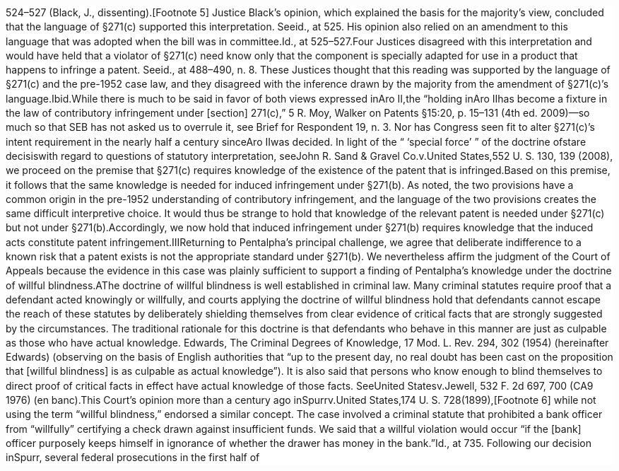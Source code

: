 524–527 (Black, J., dissenting).[Footnote 5] Justice Black’s opinion, which explained the
basis for the majority’s view, concluded that the language of
§271(c) supported this interpretation. Seeid., at 525.
His opinion also relied on an amendment to this language that was
adopted when the bill was in committee.Id., at
525–527.Four Justices disagreed with this
interpretation and would have held that a violator of §271(c) need
know only that the component is specially adapted for use in a
product that happens to infringe a patent. Seeid., at
488–490, n. 8. These Justices thought that this reading was
supported by the language of §271(c) and the pre-1952 case law, and
they disagreed with the inference drawn by the majority from the
amendment of §271(c)’s language.Ibid.While there is much to be said in favor of
both views expressed inAro II,the “holding inAro
IIhas become a fixture in the law of contributory
infringement under [section] 271(c),” 5 R. Moy, Walker on Patents
§15:20, p. 15–131 (4th ed. 2009)—so much so that SEB has not
asked us to overrule it, see Brief for Respondent 19, n. 3.
Nor has Congress seen fit to alter §271(c)’s intent requirement in
the nearly half a century sinceAro IIwas decided. In
light of the “ ‘special force’ ” of the doctrine ofstare decisiswith regard to questions of statutory
interpretation, seeJohn R. Sand & Gravel Co.v.United States,552 U. S.
130, 139 (2008), we proceed on the premise that §271(c)
requires knowledge of the existence of the patent that is
infringed.Based on this premise, it follows that the
same knowledge is needed for induced infringement under §271(b). As
noted, the two provisions have a common origin in the pre-1952
understanding of contributory infringement, and the language of the
two provisions creates the same difficult interpretive choice. It
would thus be strange to hold that knowledge of the relevant patent
is needed under §271(c) but not under §271(b).Accordingly, we now hold that induced
infringement under §271(b) requires knowledge that the induced acts
constitute patent infringement.IIIReturning to Pentalpha’s
principal challenge, we agree that deliberate indifference to a
known risk that a patent exists is not the appropriate standard
under §271(b). We nevertheless affirm the judgment of the Court of
Appeals because the evidence in this case was plainly sufficient to
support a finding of Pentalpha’s knowledge under the doctrine of
willful blindness.AThe doctrine of willful blindness
is well established in criminal law. Many criminal statutes require
proof that a defendant acted knowingly or willfully, and courts
applying the doctrine of willful blindness hold that defendants
cannot escape the reach of these statutes by deliberately shielding
themselves from clear evidence of critical facts that are strongly
suggested by the circumstances. The traditional rationale for this
doctrine is that defendants who behave in this manner are just as
culpable as those who have actual knowledge. Edwards, The Criminal
Degrees of Knowledge, 17 Mod. L. Rev. 294, 302 (1954) (hereinafter
Edwards) (observing on the basis of English authorities that “up to
the present day, no real doubt has been cast on the proposition
that [willful blindness] is as culpable as actual knowledge”). It
is also said that persons who know enough to blind themselves to
direct proof of critical facts in effect have actual knowledge of
those facts. SeeUnited Statesv.Jewell, 532
F. 2d 697, 700 (CA9 1976) (en banc).This Court’s opinion more than a
century ago inSpurrv.United States,174 U. S. 728(1899),[Footnote 6] while not using the term
“willful blindness,” endorsed a similar concept. The case involved
a criminal statute that prohibited a bank officer from “willfully”
certifying a check drawn against insufficient funds. We said that a
willful violation would occur “if the [bank] officer purposely
keeps himself in ignorance of whether the drawer has money in the
bank.”Id., at 735. Following our decision inSpurr, several federal prosecutions in the first half of